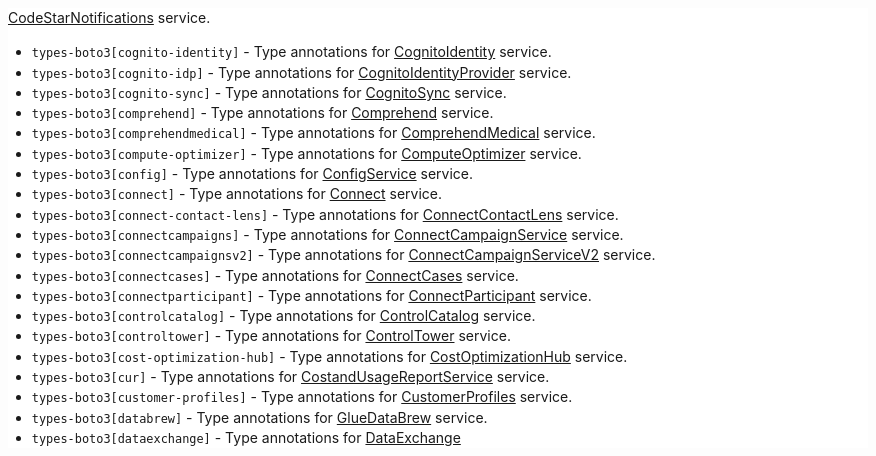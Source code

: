   [CodeStarNotifications](https://youtype.github.io/types_boto3_docs/types_boto3_codestar_notifications/)
  service.
- `types-boto3[cognito-identity]` - Type annotations for
  [CognitoIdentity](https://youtype.github.io/types_boto3_docs/types_boto3_cognito_identity/)
  service.
- `types-boto3[cognito-idp]` - Type annotations for
  [CognitoIdentityProvider](https://youtype.github.io/types_boto3_docs/types_boto3_cognito_idp/)
  service.
- `types-boto3[cognito-sync]` - Type annotations for
  [CognitoSync](https://youtype.github.io/types_boto3_docs/types_boto3_cognito_sync/)
  service.
- `types-boto3[comprehend]` - Type annotations for
  [Comprehend](https://youtype.github.io/types_boto3_docs/types_boto3_comprehend/)
  service.
- `types-boto3[comprehendmedical]` - Type annotations for
  [ComprehendMedical](https://youtype.github.io/types_boto3_docs/types_boto3_comprehendmedical/)
  service.
- `types-boto3[compute-optimizer]` - Type annotations for
  [ComputeOptimizer](https://youtype.github.io/types_boto3_docs/types_boto3_compute_optimizer/)
  service.
- `types-boto3[config]` - Type annotations for
  [ConfigService](https://youtype.github.io/types_boto3_docs/types_boto3_config/)
  service.
- `types-boto3[connect]` - Type annotations for
  [Connect](https://youtype.github.io/types_boto3_docs/types_boto3_connect/)
  service.
- `types-boto3[connect-contact-lens]` - Type annotations for
  [ConnectContactLens](https://youtype.github.io/types_boto3_docs/types_boto3_connect_contact_lens/)
  service.
- `types-boto3[connectcampaigns]` - Type annotations for
  [ConnectCampaignService](https://youtype.github.io/types_boto3_docs/types_boto3_connectcampaigns/)
  service.
- `types-boto3[connectcampaignsv2]` - Type annotations for
  [ConnectCampaignServiceV2](https://youtype.github.io/types_boto3_docs/types_boto3_connectcampaignsv2/)
  service.
- `types-boto3[connectcases]` - Type annotations for
  [ConnectCases](https://youtype.github.io/types_boto3_docs/types_boto3_connectcases/)
  service.
- `types-boto3[connectparticipant]` - Type annotations for
  [ConnectParticipant](https://youtype.github.io/types_boto3_docs/types_boto3_connectparticipant/)
  service.
- `types-boto3[controlcatalog]` - Type annotations for
  [ControlCatalog](https://youtype.github.io/types_boto3_docs/types_boto3_controlcatalog/)
  service.
- `types-boto3[controltower]` - Type annotations for
  [ControlTower](https://youtype.github.io/types_boto3_docs/types_boto3_controltower/)
  service.
- `types-boto3[cost-optimization-hub]` - Type annotations for
  [CostOptimizationHub](https://youtype.github.io/types_boto3_docs/types_boto3_cost_optimization_hub/)
  service.
- `types-boto3[cur]` - Type annotations for
  [CostandUsageReportService](https://youtype.github.io/types_boto3_docs/types_boto3_cur/)
  service.
- `types-boto3[customer-profiles]` - Type annotations for
  [CustomerProfiles](https://youtype.github.io/types_boto3_docs/types_boto3_customer_profiles/)
  service.
- `types-boto3[databrew]` - Type annotations for
  [GlueDataBrew](https://youtype.github.io/types_boto3_docs/types_boto3_databrew/)
  service.
- `types-boto3[dataexchange]` - Type annotations for
  [DataExchange](https://youtype.github.io/types_boto3_docs/types_boto3_dataexchange/)